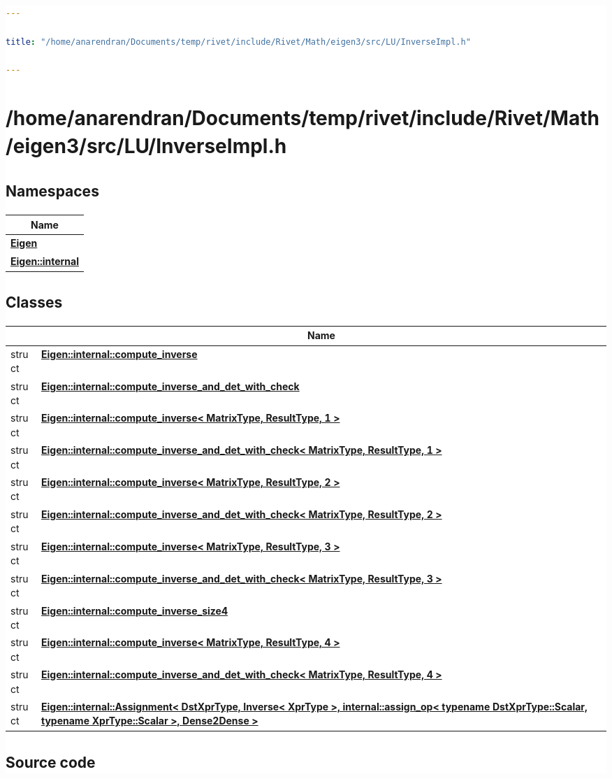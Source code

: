 ```yaml
---

title: "/home/anarendran/Documents/temp/rivet/include/Rivet/Math/eigen3/src/LU/InverseImpl.h"

---
```


# /home/anarendran/Documents/temp/rivet/include/Rivet/Math/eigen3/src/LU/InverseImpl.h



## Namespaces

| Name           |
| -------------- |
| **[Eigen](http://example.org/namespaces/namespaceeigen/)**  |
| **[Eigen::internal](http://example.org/namespaces/namespaceeigen_1_1internal/)**  |

## Classes

|                | Name           |
| -------------- | -------------- |
| struct | **[Eigen::internal::compute_inverse](http://example.org/classes/structeigen_1_1internal_1_1compute__inverse/)**  |
| struct | **[Eigen::internal::compute_inverse_and_det_with_check](http://example.org/classes/structeigen_1_1internal_1_1compute__inverse__and__det__with__check/)**  |
| struct | **[Eigen::internal::compute_inverse< MatrixType, ResultType, 1 >](http://example.org/classes/structeigen_1_1internal_1_1compute__inverse_3_01matrixtype_00_01resulttype_00_011_01_4/)**  |
| struct | **[Eigen::internal::compute_inverse_and_det_with_check< MatrixType, ResultType, 1 >](http://example.org/classes/structeigen_1_1internal_1_1compute__inverse__and__det__with__check_3_01matrixtype_00_01resulttype_00_011_01_4/)**  |
| struct | **[Eigen::internal::compute_inverse< MatrixType, ResultType, 2 >](http://example.org/classes/structeigen_1_1internal_1_1compute__inverse_3_01matrixtype_00_01resulttype_00_012_01_4/)**  |
| struct | **[Eigen::internal::compute_inverse_and_det_with_check< MatrixType, ResultType, 2 >](http://example.org/classes/structeigen_1_1internal_1_1compute__inverse__and__det__with__check_3_01matrixtype_00_01resulttype_00_012_01_4/)**  |
| struct | **[Eigen::internal::compute_inverse< MatrixType, ResultType, 3 >](http://example.org/classes/structeigen_1_1internal_1_1compute__inverse_3_01matrixtype_00_01resulttype_00_013_01_4/)**  |
| struct | **[Eigen::internal::compute_inverse_and_det_with_check< MatrixType, ResultType, 3 >](http://example.org/classes/structeigen_1_1internal_1_1compute__inverse__and__det__with__check_3_01matrixtype_00_01resulttype_00_013_01_4/)**  |
| struct | **[Eigen::internal::compute_inverse_size4](http://example.org/classes/structeigen_1_1internal_1_1compute__inverse__size4/)**  |
| struct | **[Eigen::internal::compute_inverse< MatrixType, ResultType, 4 >](http://example.org/classes/structeigen_1_1internal_1_1compute__inverse_3_01matrixtype_00_01resulttype_00_014_01_4/)**  |
| struct | **[Eigen::internal::compute_inverse_and_det_with_check< MatrixType, ResultType, 4 >](http://example.org/classes/structeigen_1_1internal_1_1compute__inverse__and__det__with__check_3_01matrixtype_00_01resulttype_00_014_01_4/)**  |
| struct | **[Eigen::internal::Assignment< DstXprType, Inverse< XprType >, internal::assign_op< typename DstXprType::Scalar, typename XprType::Scalar >, Dense2Dense >](http://example.org/classes/structeigen_1_1internal_1_1assignment_3_01dstxprtype_00_01inverse_3_01xprtype_01_4_00/)**  |




## Source code
